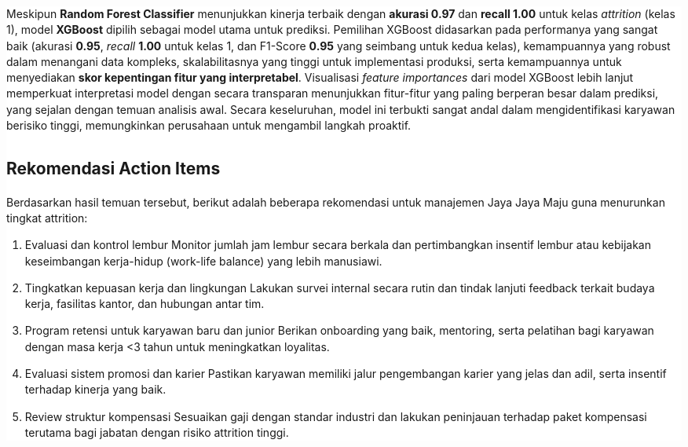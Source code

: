 Meskipun **Random Forest Classifier** menunjukkan kinerja terbaik dengan **akurasi 0.97** dan **recall 1.00** untuk kelas *attrition* (kelas 1), model **XGBoost** dipilih sebagai model utama untuk prediksi. Pemilihan XGBoost didasarkan pada performanya yang sangat baik (akurasi **0.95**, *recall* **1.00** untuk kelas 1, dan F1-Score **0.95** yang seimbang untuk kedua kelas), kemampuannya yang robust dalam menangani data kompleks, skalabilitasnya yang tinggi untuk implementasi produksi, serta kemampuannya untuk menyediakan **skor kepentingan fitur yang interpretabel**. Visualisasi *feature importances* dari model XGBoost lebih lanjut memperkuat interpretasi model dengan secara transparan menunjukkan fitur-fitur yang paling berperan besar dalam prediksi, yang sejalan dengan temuan analisis awal. Secara keseluruhan, model ini terbukti sangat andal dalam mengidentifikasi karyawan berisiko tinggi, memungkinkan perusahaan untuk mengambil langkah proaktif.


## Rekomendasi Action Items
Berdasarkan hasil temuan tersebut, berikut adalah beberapa rekomendasi untuk manajemen Jaya Jaya Maju guna menurunkan tingkat attrition:

1. Evaluasi dan kontrol lembur
Monitor jumlah jam lembur secara berkala dan pertimbangkan insentif lembur atau kebijakan keseimbangan kerja-hidup (work-life balance) yang lebih manusiawi.

2. Tingkatkan kepuasan kerja dan lingkungan
Lakukan survei internal secara rutin dan tindak lanjuti feedback terkait budaya kerja, fasilitas kantor, dan hubungan antar tim.

3. Program retensi untuk karyawan baru dan junior
Berikan onboarding yang baik, mentoring, serta pelatihan bagi karyawan dengan masa kerja <3 tahun untuk meningkatkan loyalitas.

4. Evaluasi sistem promosi dan karier
Pastikan karyawan memiliki jalur pengembangan karier yang jelas dan adil, serta insentif terhadap kinerja yang baik.

5. Review struktur kompensasi
Sesuaikan gaji dengan standar industri dan lakukan peninjauan terhadap paket kompensasi terutama bagi jabatan dengan risiko attrition tinggi.
